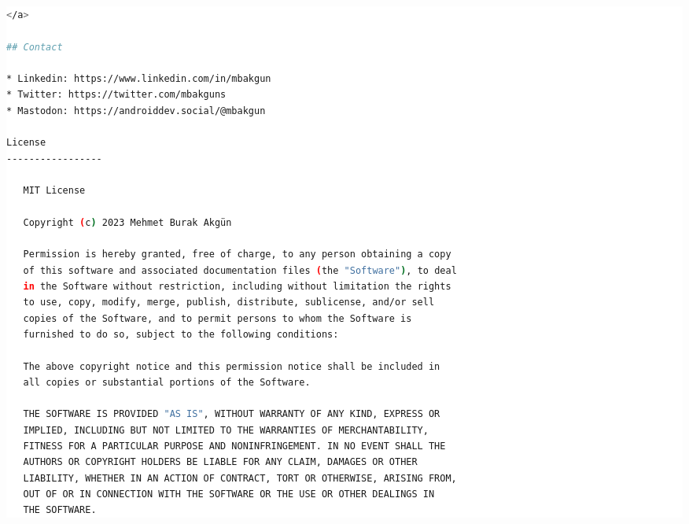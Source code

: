    ```bash
</a>

## Contact

* Linkedin: https://www.linkedin.com/in/mbakgun
* Twitter: https://twitter.com/mbakguns
* Mastodon: https://androiddev.social/@mbakgun

License
-----------------

      MIT License

      Copyright (c) 2023 Mehmet Burak Akgün 
      
      Permission is hereby granted, free of charge, to any person obtaining a copy
      of this software and associated documentation files (the "Software"), to deal
      in the Software without restriction, including without limitation the rights
      to use, copy, modify, merge, publish, distribute, sublicense, and/or sell
      copies of the Software, and to permit persons to whom the Software is
      furnished to do so, subject to the following conditions:
      
      The above copyright notice and this permission notice shall be included in
      all copies or substantial portions of the Software.
      
      THE SOFTWARE IS PROVIDED "AS IS", WITHOUT WARRANTY OF ANY KIND, EXPRESS OR
      IMPLIED, INCLUDING BUT NOT LIMITED TO THE WARRANTIES OF MERCHANTABILITY,
      FITNESS FOR A PARTICULAR PURPOSE AND NONINFRINGEMENT. IN NO EVENT SHALL THE
      AUTHORS OR COPYRIGHT HOLDERS BE LIABLE FOR ANY CLAIM, DAMAGES OR OTHER
      LIABILITY, WHETHER IN AN ACTION OF CONTRACT, TORT OR OTHERWISE, ARISING FROM,
      OUT OF OR IN CONNECTION WITH THE SOFTWARE OR THE USE OR OTHER DEALINGS IN
      THE SOFTWARE.